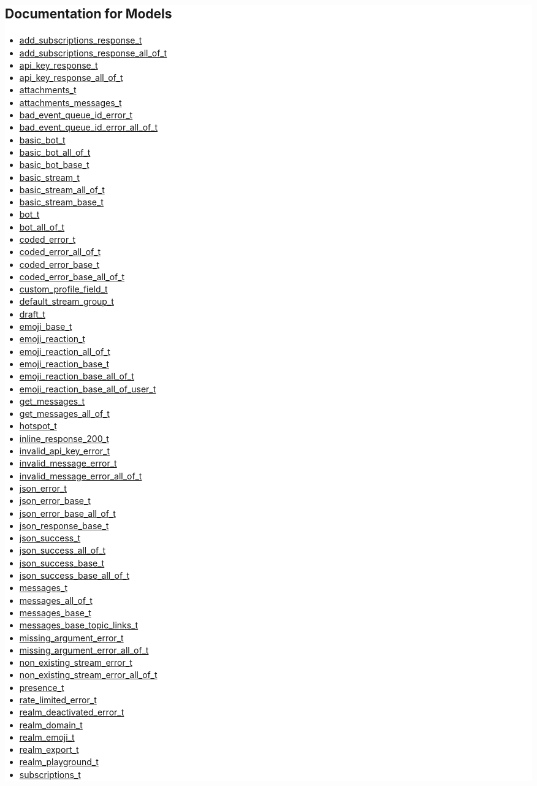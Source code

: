 
## Documentation for Models

 - [add_subscriptions_response_t](docs/add_subscriptions_response.md)
 - [add_subscriptions_response_all_of_t](docs/add_subscriptions_response_all_of.md)
 - [api_key_response_t](docs/api_key_response.md)
 - [api_key_response_all_of_t](docs/api_key_response_all_of.md)
 - [attachments_t](docs/attachments.md)
 - [attachments_messages_t](docs/attachments_messages.md)
 - [bad_event_queue_id_error_t](docs/bad_event_queue_id_error.md)
 - [bad_event_queue_id_error_all_of_t](docs/bad_event_queue_id_error_all_of.md)
 - [basic_bot_t](docs/basic_bot.md)
 - [basic_bot_all_of_t](docs/basic_bot_all_of.md)
 - [basic_bot_base_t](docs/basic_bot_base.md)
 - [basic_stream_t](docs/basic_stream.md)
 - [basic_stream_all_of_t](docs/basic_stream_all_of.md)
 - [basic_stream_base_t](docs/basic_stream_base.md)
 - [bot_t](docs/bot.md)
 - [bot_all_of_t](docs/bot_all_of.md)
 - [coded_error_t](docs/coded_error.md)
 - [coded_error_all_of_t](docs/coded_error_all_of.md)
 - [coded_error_base_t](docs/coded_error_base.md)
 - [coded_error_base_all_of_t](docs/coded_error_base_all_of.md)
 - [custom_profile_field_t](docs/custom_profile_field.md)
 - [default_stream_group_t](docs/default_stream_group.md)
 - [draft_t](docs/draft.md)
 - [emoji_base_t](docs/emoji_base.md)
 - [emoji_reaction_t](docs/emoji_reaction.md)
 - [emoji_reaction_all_of_t](docs/emoji_reaction_all_of.md)
 - [emoji_reaction_base_t](docs/emoji_reaction_base.md)
 - [emoji_reaction_base_all_of_t](docs/emoji_reaction_base_all_of.md)
 - [emoji_reaction_base_all_of_user_t](docs/emoji_reaction_base_all_of_user.md)
 - [get_messages_t](docs/get_messages.md)
 - [get_messages_all_of_t](docs/get_messages_all_of.md)
 - [hotspot_t](docs/hotspot.md)
 - [inline_response_200_t](docs/inline_response_200.md)
 - [invalid_api_key_error_t](docs/invalid_api_key_error.md)
 - [invalid_message_error_t](docs/invalid_message_error.md)
 - [invalid_message_error_all_of_t](docs/invalid_message_error_all_of.md)
 - [json_error_t](docs/json_error.md)
 - [json_error_base_t](docs/json_error_base.md)
 - [json_error_base_all_of_t](docs/json_error_base_all_of.md)
 - [json_response_base_t](docs/json_response_base.md)
 - [json_success_t](docs/json_success.md)
 - [json_success_all_of_t](docs/json_success_all_of.md)
 - [json_success_base_t](docs/json_success_base.md)
 - [json_success_base_all_of_t](docs/json_success_base_all_of.md)
 - [messages_t](docs/messages.md)
 - [messages_all_of_t](docs/messages_all_of.md)
 - [messages_base_t](docs/messages_base.md)
 - [messages_base_topic_links_t](docs/messages_base_topic_links.md)
 - [missing_argument_error_t](docs/missing_argument_error.md)
 - [missing_argument_error_all_of_t](docs/missing_argument_error_all_of.md)
 - [non_existing_stream_error_t](docs/non_existing_stream_error.md)
 - [non_existing_stream_error_all_of_t](docs/non_existing_stream_error_all_of.md)
 - [presence_t](docs/presence.md)
 - [rate_limited_error_t](docs/rate_limited_error.md)
 - [realm_deactivated_error_t](docs/realm_deactivated_error.md)
 - [realm_domain_t](docs/realm_domain.md)
 - [realm_emoji_t](docs/realm_emoji.md)
 - [realm_export_t](docs/realm_export.md)
 - [realm_playground_t](docs/realm_playground.md)
 - [subscriptions_t](docs/subscriptions.md)